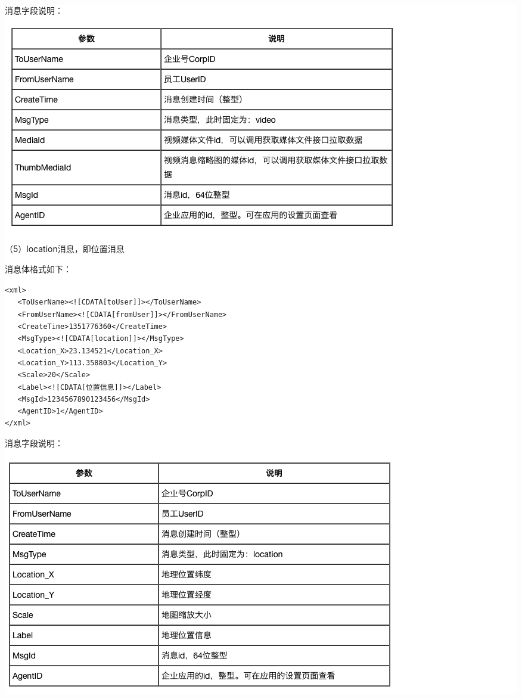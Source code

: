 消息字段说明：

![inmessage_text_type.png](/images/wechat_qyh_inmessage/inmessage_type_msg_video.png)

（5）location消息，即位置消息

消息体格式如下：

```
<xml>
   <ToUserName><![CDATA[toUser]]></ToUserName>
   <FromUserName><![CDATA[fromUser]]></FromUserName>
   <CreateTime>1351776360</CreateTime>
   <MsgType><![CDATA[location]]></MsgType>
   <Location_X>23.134521</Location_X>
   <Location_Y>113.358803</Location_Y>
   <Scale>20</Scale>
   <Label><![CDATA[位置信息]]></Label>
   <MsgId>1234567890123456</MsgId>
   <AgentID>1</AgentID>
</xml>
```

消息字段说明：

![inmessage_text_type.png](/images/wechat_qyh_inmessage/inmessage_type_msg_location.png)
